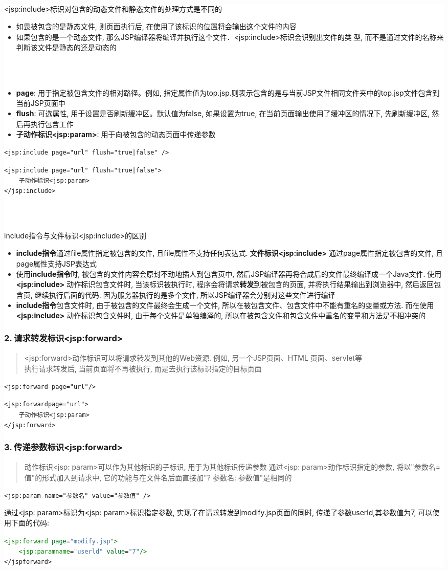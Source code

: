 \<jsp:include\>标识对包含的动态文件和静态文件的处理方式是不同的
* 如畏被包含的是静态文件, 则页面执行后, 在使用了该标识的位置将会输出这个文件的内容
* 如果包含的是一个动态文件, 那么JSP编译器将编译并执行这个文件．\<jsp:include\>标识会识别出文件的类 型, 而不是通过文件的名称来判断该文件是静态的还是动态的

<br>
<br>

* **page**: 用于指定被包含文件的相对路径。例如, 指定属性值为top.jsp.则表示包含的是与当前JSP文件相同文件夹中的top.jsp文件包含到当前JSP页面中
* **flush**: 可选属性, 用于设置是否刷新缓冲区。默认值为false, 如果设置为true, 在当前页面输出使用了缓冲区的情况下, 先刷新缓冲区, 然后再执行包含工作
* **子动作标识\<jsp:param\>**: 用于向被包含的动态页面中传递参数
```
<jsp:include page="url" flush="true|false" />
```
```
<jsp:include page="url" flush="true|false">
    子动作标识<jsp:param>
</jsp:include>
```

<br>
<br>

include指令与文件标识\<jsp:include\>的区别
* **include指令**通过file属性指定被包含的文件, 且file属性不支持任何表达式. **文件标识\<jsp:include\>** 通过page属性指定被包含的文件, 且page属性支持JSP表达式
* 使用**include指令**时, 被包含的文件内容会原封不动地插人到包含页中, 然后JSP编译器再将合成后的文件最终编译成一个Java文件. 使用 **\<jsp:include\>** 动作标识包含文件时, 当该标识被执行时, 程序会将请求**转发**到被包含的页面, 并将执行结果输出到浏览器中, 然后返回包含页, 继续执行后面的代码. 因为服务器执行的是多个文件, 所以JSP编译器会分别对这些文件进行编译 
* **include指令**包含文件时, 由于被包含的文件最终会生成一个文件, 所以在被包含文件、包含文件中不能有重名的变量或方法. 而在使用 **\<jsp:include\>** 动作标识包含文件时, 由于每个文件是单独编泽的, 所以在被包含文件和包含文件中重名的变量和方法是不相冲突的

### 2. 请求转发标识\<jsp:forward\>
> \<jsp:forward\>动作标识可以将请求转发到其他的Web资源. 例如, 另一个JSP页面、HTML 页面、servlet等  
> 执行请求转发后, 当前页面将不再被执行, 而是去执行该标识指定的目标页面  
```
<jsp:forward page="url"/>
```
```
<jsp:forwardpage="url">
    子动作标识<jsp:param>
</jsp:forward>
```

### 3. 传递参数标识\<jsp:forward\>
> 动作标识\<jsp: param\>可以作为其他标识的子标识, 用于为其他标识传递参数
> 通过\<jsp: param\>动作标识指定的参数, 将以"参数名=值"的形式加入到请求中, 它的功能与在文件名后面直接加"? 参数名: 参数值"是相同的
```
<jsp:param name="参数名" value="参数值" />
```
通过\<jsp: param\>标识为\<jsp: param\>标识指定参数, 实现了在请求转发到modify.jsp页面的同时, 传递了参数userld,其参数值为7, 可以使用下面的代码: 
```jsp
<jsp:forward page="modify.jsp">
    <jsp:paramname="userld" value="7"/>
</jspforward>
```
